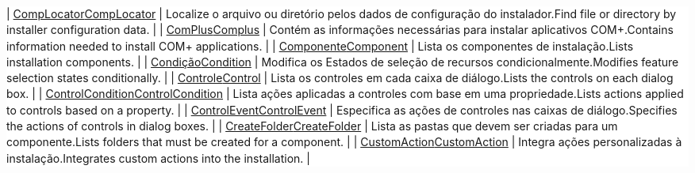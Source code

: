 | [<span data-ttu-id="003d0-138">CompLocator</span><span class="sxs-lookup"><span data-stu-id="003d0-138">CompLocator</span></span>](complocator-table.md)                                       | <span data-ttu-id="003d0-139">Localize o arquivo ou diretório pelos dados de configuração do instalador.</span><span class="sxs-lookup"><span data-stu-id="003d0-139">Find file or directory by installer configuration data.</span></span>                                                                                                                                                                                                                   |
| [<span data-ttu-id="003d0-140">ComPlus</span><span class="sxs-lookup"><span data-stu-id="003d0-140">Complus</span></span>](complus-table.md)                                               | <span data-ttu-id="003d0-141">Contém as informações necessárias para instalar aplicativos COM+.</span><span class="sxs-lookup"><span data-stu-id="003d0-141">Contains information needed to install COM+ applications.</span></span>                                                                                                                                                                                                                 |
| [<span data-ttu-id="003d0-142">Componente</span><span class="sxs-lookup"><span data-stu-id="003d0-142">Component</span></span>](component-table.md)                                           | <span data-ttu-id="003d0-143">Lista os componentes de instalação.</span><span class="sxs-lookup"><span data-stu-id="003d0-143">Lists installation components.</span></span>                                                                                                                                                                                                                                            |
| [<span data-ttu-id="003d0-144">Condição</span><span class="sxs-lookup"><span data-stu-id="003d0-144">Condition</span></span>](condition-table.md)                                           | <span data-ttu-id="003d0-145">Modifica os Estados de seleção de recursos condicionalmente.</span><span class="sxs-lookup"><span data-stu-id="003d0-145">Modifies feature selection states conditionally.</span></span>                                                                                                                                                                                                                          |
| [<span data-ttu-id="003d0-146">Controle</span><span class="sxs-lookup"><span data-stu-id="003d0-146">Control</span></span>](control-table.md)                                               | <span data-ttu-id="003d0-147">Lista os controles em cada caixa de diálogo.</span><span class="sxs-lookup"><span data-stu-id="003d0-147">Lists the controls on each dialog box.</span></span>                                                                                                                                                                                                                                    |
| [<span data-ttu-id="003d0-148">ControlCondition</span><span class="sxs-lookup"><span data-stu-id="003d0-148">ControlCondition</span></span>](controlcondition-table.md)                             | <span data-ttu-id="003d0-149">Lista ações aplicadas a controles com base em uma propriedade.</span><span class="sxs-lookup"><span data-stu-id="003d0-149">Lists actions applied to controls based on a property.</span></span>                                                                                                                                                                                                                    |
| [<span data-ttu-id="003d0-150">ControlEvent</span><span class="sxs-lookup"><span data-stu-id="003d0-150">ControlEvent</span></span>](controlevent-table.md)                                     | <span data-ttu-id="003d0-151">Especifica as ações de controles nas caixas de diálogo.</span><span class="sxs-lookup"><span data-stu-id="003d0-151">Specifies the actions of controls in dialog boxes.</span></span>                                                                                                                                                                                                                        |
| [<span data-ttu-id="003d0-152">CreateFolder</span><span class="sxs-lookup"><span data-stu-id="003d0-152">CreateFolder</span></span>](createfolder-table.md)                                     | <span data-ttu-id="003d0-153">Lista as pastas que devem ser criadas para um componente.</span><span class="sxs-lookup"><span data-stu-id="003d0-153">Lists folders that must be created for a component.</span></span>                                                                                                                                                                                                                       |
| [<span data-ttu-id="003d0-154">CustomAction</span><span class="sxs-lookup"><span data-stu-id="003d0-154">CustomAction</span></span>](customaction-table.md)                                     | <span data-ttu-id="003d0-155">Integra ações personalizadas à instalação.</span><span class="sxs-lookup"><span data-stu-id="003d0-155">Integrates custom actions into the installation.</span></span>                                                                                                                                                                                                                          |